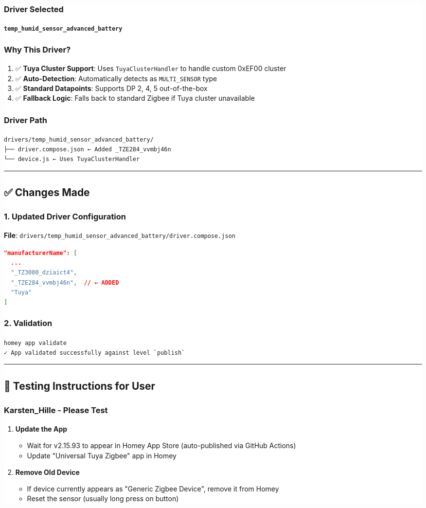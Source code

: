### Driver Selected
**`temp_humid_sensor_advanced_battery`**

### Why This Driver?
1. ✅ **Tuya Cluster Support**: Uses `TuyaClusterHandler` to handle custom 0xEF00 cluster
2. ✅ **Auto-Detection**: Automatically detects as `MULTI_SENSOR` type
3. ✅ **Standard Datapoints**: Supports DP 2, 4, 5 out-of-the-box
4. ✅ **Fallback Logic**: Falls back to standard Zigbee if Tuya cluster unavailable

### Driver Path
```
drivers/temp_humid_sensor_advanced_battery/
├── driver.compose.json ← Added _TZE284_vvmbj46n
└── device.js ← Uses TuyaClusterHandler
```

---

## ✅ Changes Made

### 1. Updated Driver Configuration
**File**: `drivers/temp_humid_sensor_advanced_battery/driver.compose.json`

```json
"manufacturerName": [
  ...
  "_TZ3000_dziaict4",
  "_TZE284_vvmbj46n",  // ← ADDED
  "Tuya"
]
```

### 2. Validation
```bash
homey app validate
✓ App validated successfully against level `publish`
```

---

## 🧪 Testing Instructions for User

### Karsten_Hille - Please Test

1. **Update the App**
   - Wait for v2.15.93 to appear in Homey App Store (auto-published via GitHub Actions)
   - Update "Universal Tuya Zigbee" app in Homey

2. **Remove Old Device**
   - If device currently appears as "Generic Zigbee Device", remove it from Homey
   - Reset the sensor (usually long press on button)
